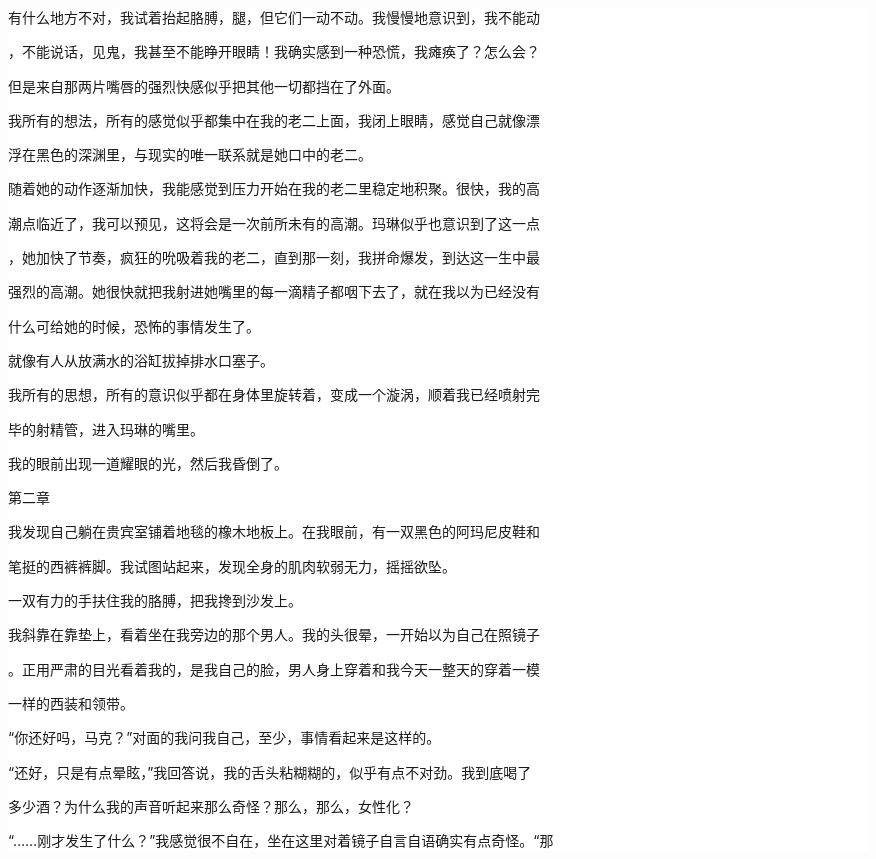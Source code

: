 
有什么地方不对，我试着抬起胳膊，腿，但它们一动不动。我慢慢地意识到，我不能动

，不能说话，见鬼，我甚至不能睁开眼睛！我确实感到一种恐慌，我瘫痪了？怎么会？





但是来自那两片嘴唇的强烈快感似乎把其他一切都挡在了外面。



我所有的想法，所有的感觉似乎都集中在我的老二上面，我闭上眼睛，感觉自己就像漂

浮在黑色的深渊里，与现实的唯一联系就是她口中的老二。

随着她的动作逐渐加快，我能感觉到压力开始在我的老二里稳定地积聚。很快，我的高

潮点临近了，我可以预见，这将会是一次前所未有的高潮。玛琳似乎也意识到了这一点

，她加快了节奏，疯狂的吮吸着我的老二，直到那一刻，我拼命爆发，到达这一生中最

强烈的高潮。她很快就把我射进她嘴里的每一滴精子都咽下去了，就在我以为已经没有

什么可给她的时候，恐怖的事情发生了。



就像有人从放满水的浴缸拔掉排水口塞子。



我所有的思想，所有的意识似乎都在身体里旋转着，变成一个漩涡，顺着我已经喷射完

毕的射精管，进入玛琳的嘴里。



我的眼前出现一道耀眼的光，然后我昏倒了。



第二章



我发现自己躺在贵宾室铺着地毯的橡木地板上。在我眼前，有一双黑色的阿玛尼皮鞋和

笔挺的西裤裤脚。我试图站起来，发现全身的肌肉软弱无力，摇摇欲坠。

一双有力的手扶住我的胳膊，把我搀到沙发上。



我斜靠在靠垫上，看着坐在我旁边的那个男人。我的头很晕，一开始以为自己在照镜子

。正用严肃的目光看着我的，是我自己的脸，男人身上穿着和我今天一整天的穿着一模

一样的西装和领带。

“你还好吗，马克？”对面的我问我自己，至少，事情看起来是这样的。



“还好，只是有点晕眩，”我回答说，我的舌头粘糊糊的，似乎有点不对劲。我到底喝了

多少酒？为什么我的声音听起来那么奇怪？那么，那么，女性化？



“……刚才发生了什么？”我感觉很不自在，坐在这里对着镜子自言自语确实有点奇怪。“那
